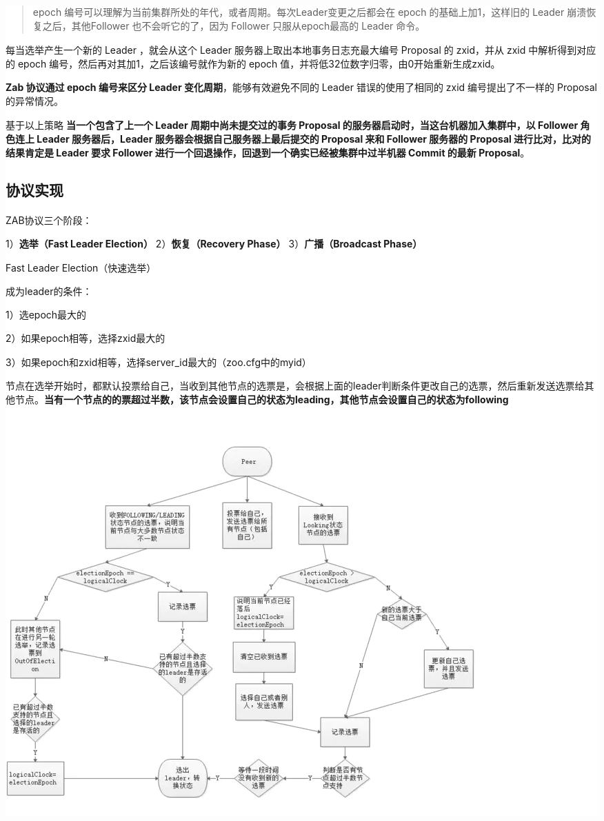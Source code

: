 > epoch 编号可以理解为当前集群所处的年代，或者周期。每次Leader变更之后都会在 epoch 的基础上加1，这样旧的 Leader 崩溃恢复之后，其他Follower 也不会听它的了，因为 Follower 只服从epoch最高的 Leader 命令。

每当选举产生一个新的 Leader ，就会从这个 Leader 服务器上取出本地事务日志充最大编号 Proposal 的 zxid，并从 zxid 中解析得到对应的 epoch 编号，然后再对其加1，之后该编号就作为新的 epoch 值，并将低32位数字归零，由0开始重新生成zxid。

**Zab 协议通过 epoch 编号来区分 Leader 变化周期**，能够有效避免不同的 Leader 错误的使用了相同的 zxid 编号提出了不一样的 Proposal 的异常情况。

基于以上策略
**当一个包含了上一个 Leader 周期中尚未提交过的事务 Proposal 的服务器启动时，当这台机器加入集群中，以 Follower 角色连上 Leader 服务器后，Leader 服务器会根据自己服务器上最后提交的 Proposal 来和 Follower 服务器的 Proposal 进行比对，比对的结果肯定是 Leader 要求 Follower 进行一个回退操作，回退到一个确实已经被集群中过半机器 Commit 的最新 Proposal**。



## 协议实现

ZAB协议三个阶段：

1）**选举（Fast Leader Election）**
2）**恢复（Recovery Phase）**
3）**广播（Broadcast Phase）**

Fast Leader Election（快速选举）

成为leader的条件：

1）选epoch最大的

2）如果epoch相等，选择zxid最大的

3）如果epoch和zxid相等，选择server_id最大的（zoo.cfg中的myid）

节点在选举开始时，都默认投票给自己，当收到其他节点的选票是，会根据上面的leader判断条件更改自己的选票，然后重新发送选票给其他节点。**当有一个节点的的票超过半数，该节点会设置自己的状态为leading，其他节点会设置自己的状态为following**

![选举过程](../static/img/选举过程.png)
